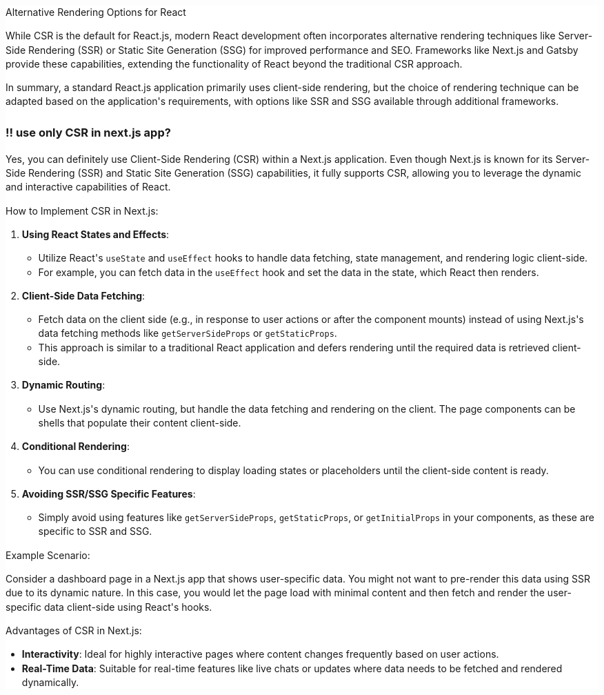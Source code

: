 
Alternative Rendering Options for React

While CSR is the default for React.js, modern React development often incorporates alternative rendering techniques like Server-Side Rendering (SSR) or Static Site Generation (SSG) for improved performance and SEO. Frameworks like Next.js and Gatsby provide these capabilities, extending the functionality of React beyond the traditional CSR approach.

In summary, a standard React.js application primarily uses client-side rendering, but the choice of rendering technique can be adapted based on the application's requirements, with options like SSR and SSG available through additional frameworks.



### :bangbang: use only CSR in next.js app?

Yes, you can definitely use Client-Side Rendering (CSR) within a Next.js application. Even though Next.js is known for its Server-Side Rendering (SSR) and Static Site Generation (SSG) capabilities, it fully supports CSR, allowing you to leverage the dynamic and interactive capabilities of React.



How to Implement CSR in Next.js:

1. **Using React States and Effects**:
   - Utilize React's `useState` and `useEffect` hooks to handle data fetching, state management, and rendering logic client-side.
   - For example, you can fetch data in the `useEffect` hook and set the data in the state, which React then renders.

2. **Client-Side Data Fetching**:
   - Fetch data on the client side (e.g., in response to user actions or after the component mounts) instead of using Next.js's data fetching methods like `getServerSideProps` or `getStaticProps`.
   - This approach is similar to a traditional React application and defers rendering until the required data is retrieved client-side.

3. **Dynamic Routing**:
   - Use Next.js's dynamic routing, but handle the data fetching and rendering on the client. The page components can be shells that populate their content client-side.

4. **Conditional Rendering**:
   - You can use conditional rendering to display loading states or placeholders until the client-side content is ready.

5. **Avoiding SSR/SSG Specific Features**:
   - Simply avoid using features like `getServerSideProps`, `getStaticProps`, or `getInitialProps` in your components, as these are specific to SSR and SSG.



Example Scenario:

Consider a dashboard page in a Next.js app that shows user-specific data. You might not want to pre-render this data using SSR due to its dynamic nature. In this case, you would let the page load with minimal content and then fetch and render the user-specific data client-side using React's hooks.



Advantages of CSR in Next.js:

- **Interactivity**: Ideal for highly interactive pages where content changes frequently based on user actions.
- **Real-Time Data**: Suitable for real-time features like live chats or updates where data needs to be fetched and rendered dynamically.
